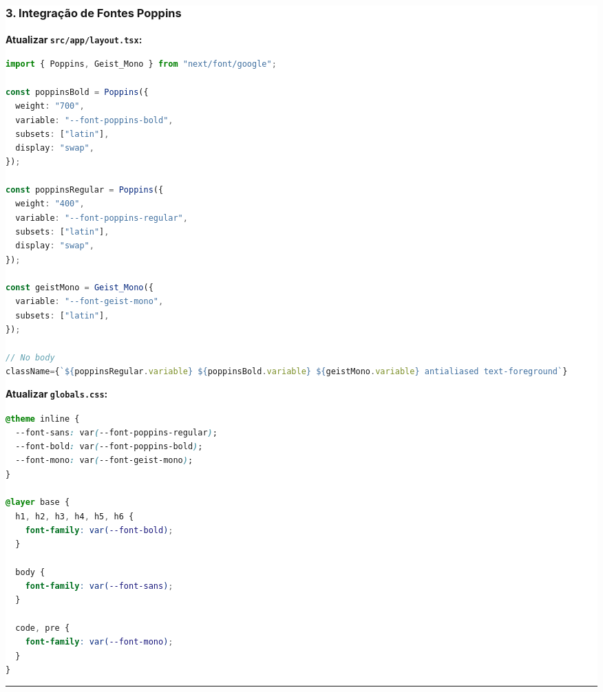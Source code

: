 
### 3. Integração de Fontes Poppins

**Atualizar `src/app/layout.tsx`:**

```typescript
import { Poppins, Geist_Mono } from "next/font/google";

const poppinsBold = Poppins({
  weight: "700",
  variable: "--font-poppins-bold",
  subsets: ["latin"],
  display: "swap",
});

const poppinsRegular = Poppins({
  weight: "400",
  variable: "--font-poppins-regular",
  subsets: ["latin"],
  display: "swap",
});

const geistMono = Geist_Mono({
  variable: "--font-geist-mono",
  subsets: ["latin"],
});

// No body
className={`${poppinsRegular.variable} ${poppinsBold.variable} ${geistMono.variable} antialiased text-foreground`}
```

**Atualizar `globals.css`:**

```css
@theme inline {
  --font-sans: var(--font-poppins-regular);
  --font-bold: var(--font-poppins-bold);
  --font-mono: var(--font-geist-mono);
}

@layer base {
  h1, h2, h3, h4, h5, h6 {
    font-family: var(--font-bold);
  }

  body {
    font-family: var(--font-sans);
  }

  code, pre {
    font-family: var(--font-mono);
  }
}
```

---